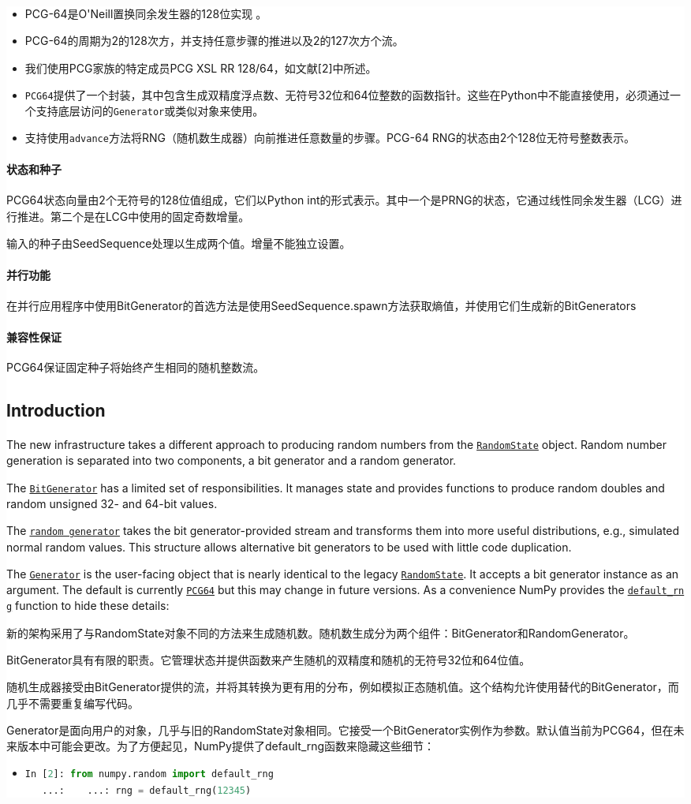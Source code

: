 - PCG-64是O'Neill置换同余发生器的128位实现 。
- PCG-64的周期为2的128次方，并支持任意步骤的推进以及2的127次方个流。
- 我们使用PCG家族的特定成员PCG XSL RR 128/64，如文献[2]中所述。

- `PCG64`提供了一个封装，其中包含生成双精度浮点数、无符号32位和64位整数的函数指针。这些在Python中不能直接使用，必须通过一个支持底层访问的`Generator`或类似对象来使用。

- 支持使用`advance`方法将RNG（随机数生成器）向前推进任意数量的步骤。PCG-64 RNG的状态由2个128位无符号整数表示。

#### 状态和种子

PCG64状态向量由2个无符号的128位值组成，它们以Python int的形式表示。其中一个是PRNG的状态，它通过线性同余发生器（LCG）进行推进。第二个是在LCG中使用的固定奇数增量。

输入的种子由SeedSequence处理以生成两个值。增量不能独立设置。

#### 并行功能

在并行应用程序中使用BitGenerator的首选方法是使用SeedSequence.spawn方法获取熵值，并使用它们生成新的BitGenerators

#### 兼容性保证

PCG64保证固定种子将始终产生相同的随机整数流。

## Introduction

The new infrastructure takes a different approach to producing random numbers from the [`RandomState`](https://numpy.org/doc/stable/reference/random/legacy.html#numpy.random.RandomState) object. Random number generation is separated into two components, a bit generator and a random generator.

The [`BitGenerator`](https://numpy.org/doc/stable/reference/random/bit_generators/generated/numpy.random.BitGenerator.html#numpy.random.BitGenerator) has a limited set of responsibilities. It manages state and provides functions to produce random doubles and random unsigned 32- and 64-bit values.

The [`random generator`](https://numpy.org/doc/stable/reference/random/generator.html#numpy.random.Generator) takes the bit generator-provided stream and transforms them into more useful distributions, e.g., simulated normal random values. This structure allows alternative bit generators to be used with little code duplication.

The [`Generator`](https://numpy.org/doc/stable/reference/random/generator.html#numpy.random.Generator) is the user-facing object that is nearly identical to the legacy [`RandomState`](https://numpy.org/doc/stable/reference/random/legacy.html#numpy.random.RandomState). It accepts a bit generator instance as an argument. The default is currently [`PCG64`](https://numpy.org/doc/stable/reference/random/bit_generators/pcg64.html#numpy.random.PCG64) but this may change in future versions. As a convenience NumPy provides the [`default_rng`](https://numpy.org/doc/stable/reference/random/generator.html#numpy.random.default_rng) function to hide these details:

新的架构采用了与RandomState对象不同的方法来生成随机数。随机数生成分为两个组件：BitGenerator和RandomGenerator。

BitGenerator具有有限的职责。它管理状态并提供函数来产生随机的双精度和随机的无符号32位和64位值。

随机生成器接受由BitGenerator提供的流，并将其转换为更有用的分布，例如模拟正态随机值。这个结构允许使用替代的BitGenerator，而几乎不需要重复编写代码。

Generator是面向用户的对象，几乎与旧的RandomState对象相同。它接受一个BitGenerator实例作为参数。默认值当前为PCG64，但在未来版本中可能会更改。为了方便起见，NumPy提供了default_rng函数来隐藏这些细节：

- ```python
  In [2]: from numpy.random import default_rng
     ...:    ...: rng = default_rng(12345)
  